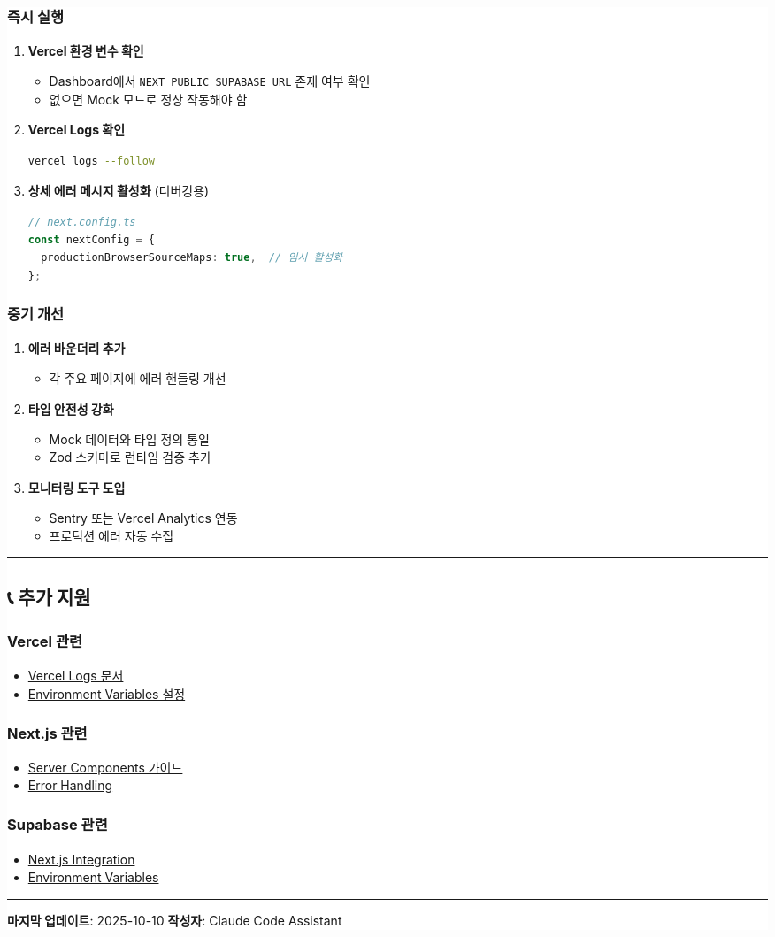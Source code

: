 ### 즉시 실행
1. **Vercel 환경 변수 확인**
   - Dashboard에서 `NEXT_PUBLIC_SUPABASE_URL` 존재 여부 확인
   - 없으면 Mock 모드로 정상 작동해야 함

2. **Vercel Logs 확인**
   ```bash
   vercel logs --follow
   ```

3. **상세 에러 메시지 활성화** (디버깅용)
   ```typescript
   // next.config.ts
   const nextConfig = {
     productionBrowserSourceMaps: true,  // 임시 활성화
   };
   ```

### 중기 개선
1. **에러 바운더리 추가**
   - 각 주요 페이지에 에러 핸들링 개선

2. **타입 안전성 강화**
   - Mock 데이터와 타입 정의 통일
   - Zod 스키마로 런타임 검증 추가

3. **모니터링 도구 도입**
   - Sentry 또는 Vercel Analytics 연동
   - 프로덕션 에러 자동 수집

---

## 📞 추가 지원

### Vercel 관련
- [Vercel Logs 문서](https://vercel.com/docs/observability/runtime-logs)
- [Environment Variables 설정](https://vercel.com/docs/projects/environment-variables)

### Next.js 관련
- [Server Components 가이드](https://nextjs.org/docs/app/building-your-application/rendering/server-components)
- [Error Handling](https://nextjs.org/docs/app/building-your-application/routing/error-handling)

### Supabase 관련
- [Next.js Integration](https://supabase.com/docs/guides/getting-started/quickstarts/nextjs)
- [Environment Variables](https://supabase.com/docs/guides/getting-started/quickstarts/nextjs#environment-variables)

---

**마지막 업데이트**: 2025-10-10
**작성자**: Claude Code Assistant
